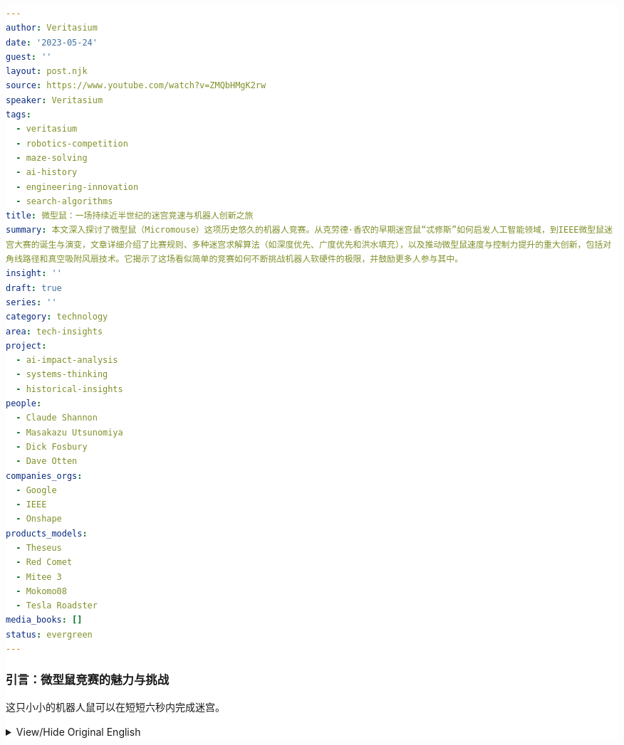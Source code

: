 ```yaml
---
author: Veritasium
date: '2023-05-24'
guest: ''
layout: post.njk
source: https://www.youtube.com/watch?v=ZMQbHMgK2rw
speaker: Veritasium
tags:
  - veritasium
  - robotics-competition
  - maze-solving
  - ai-history
  - engineering-innovation
  - search-algorithms
title: 微型鼠：一场持续近半世纪的迷宫竞速与机器人创新之旅
summary: 本文深入探讨了微型鼠（Micromouse）这项历史悠久的机器人竞赛。从克劳德·香农的早期迷宫鼠“忒修斯”如何启发人工智能领域，到IEEE微型鼠迷宫大赛的诞生与演变，文章详细介绍了比赛规则、多种迷宫求解算法（如深度优先、广度优先和洪水填充），以及推动微型鼠速度与控制力提升的重大创新，包括对角线路径和真空吸附风扇技术。它揭示了这场看似简单的竞赛如何不断挑战机器人软硬件的极限，并鼓励更多人参与其中。
insight: ''
draft: true
series: ''
category: technology
area: tech-insights
project:
  - ai-impact-analysis
  - systems-thinking
  - historical-insights
people:
  - Claude Shannon
  - Masakazu Utsunomiya
  - Dick Fosbury
  - Dave Otten
companies_orgs:
  - Google
  - IEEE
  - Onshape
products_models:
  - Theseus
  - Red Comet
  - Mitee 3
  - Mokomo08
  - Tesla Roadster
media_books: []
status: evergreen
---
```

### 引言：微型鼠竞赛的魅力与挑战

这只小小的机器人鼠可以在短短六秒内完成迷宫。
<details><summary>View/Hide Original English</summary></details>
